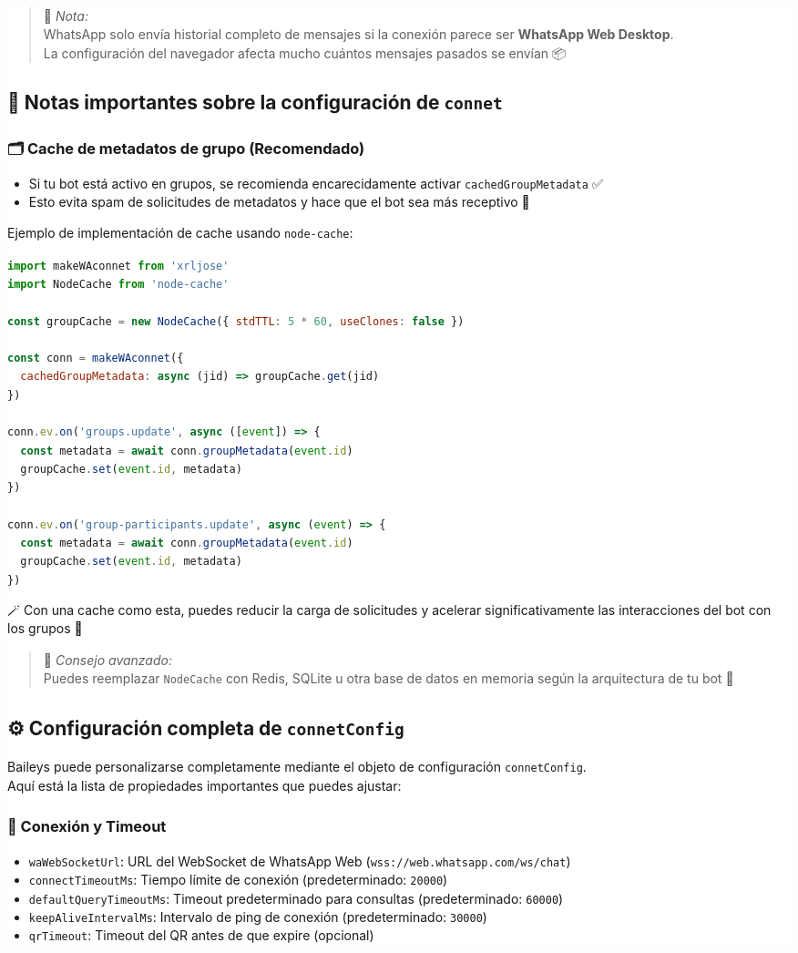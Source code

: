 > 📝 *Nota:*  
> WhatsApp solo envía historial completo de mensajes si la conexión parece ser **WhatsApp Web Desktop**.  
> La configuración del navegador afecta mucho cuántos mensajes pasados se envían 📦

## 🧠 Notas importantes sobre la configuración de `connet`

### 🗂️ Cache de metadatos de grupo (Recomendado)

- Si tu bot está activo en grupos, se recomienda encarecidamente activar `cachedGroupMetadata` ✅  
- Esto evita spam de solicitudes de metadatos y hace que el bot sea más receptivo 🍟

Ejemplo de implementación de cache usando `node-cache`:

```javascript
import makeWAconnet from 'xrljose'
import NodeCache from 'node-cache'

const groupCache = new NodeCache({ stdTTL: 5 * 60, useClones: false })

const conn = makeWAconnet({
  cachedGroupMetadata: async (jid) => groupCache.get(jid)
})

conn.ev.on('groups.update', async ([event]) => {
  const metadata = await conn.groupMetadata(event.id)
  groupCache.set(event.id, metadata)
})

conn.ev.on('group-participants.update', async (event) => {
  const metadata = await conn.groupMetadata(event.id)
  groupCache.set(event.id, metadata)
})
```

🪄 Con una cache como esta, puedes reducir la carga de solicitudes y acelerar significativamente las interacciones del bot con los grupos 🚀

> 💬 *Consejo avanzado:*  
> Puedes reemplazar `NodeCache` con Redis, SQLite u otra base de datos en memoria según la arquitectura de tu bot 🧩

## ⚙️ Configuración completa de `connetConfig`

Baileys puede personalizarse completamente mediante el objeto de configuración `connetConfig`.  
Aquí está la lista de propiedades importantes que puedes ajustar:

### 🔌 Conexión y Timeout

- `waWebSocketUrl`: URL del WebSocket de WhatsApp Web (`wss://web.whatsapp.com/ws/chat`)
- `connectTimeoutMs`: Tiempo límite de conexión (predeterminado: `20000`)
- `defaultQueryTimeoutMs`: Timeout predeterminado para consultas (predeterminado: `60000`)
- `keepAliveIntervalMs`: Intervalo de ping de conexión (predeterminado: `30000`)
- `qrTimeout`: Timeout del QR antes de que expire (opcional)
